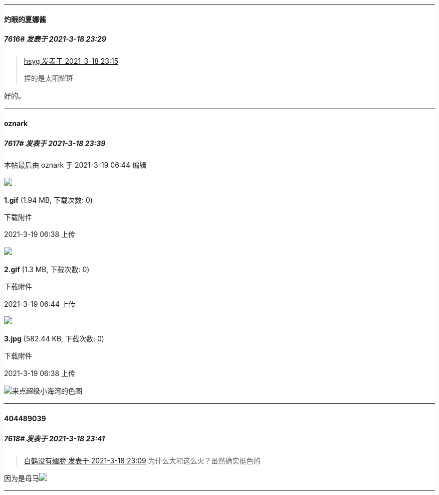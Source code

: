 *****

####  灼眼的夏娜酱  
##### 7616#       发表于 2021-3-18 23:29

<blockquote><a href="httphttps://bbs.saraba1st.com/2b/forum.php?mod=redirect&amp;goto=findpost&amp;pid=50669233&amp;ptid=1590696" target="_blank">hsyg 发表于 2021-3-18 23:15</a>

捏的是太阳耀斑</blockquote>
好的。

*****

####  oznark  
##### 7617#       发表于 2021-3-18 23:39

 本帖最后由 oznark 于 2021-3-19 06:44 编辑 

<img src="https://img.saraba1st.com/forum/202103/19/063813wahaogssqaquqh7i.gif" referrerpolicy="no-referrer">

<strong>1.gif</strong> (1.94 MB, 下载次数: 0)

下载附件

2021-3-19 06:38 上传

<img src="https://img.saraba1st.com/forum/202103/19/064400h00aybe06ux0ge70.gif" referrerpolicy="no-referrer">

<strong>2.gif</strong> (1.3 MB, 下载次数: 0)

下载附件

2021-3-19 06:44 上传

<img src="https://img.saraba1st.com/forum/202103/19/063816cddeusr5sdzplmbs.jpg" referrerpolicy="no-referrer">

<strong>3.jpg</strong> (582.44 KB, 下载次数: 0)

下载附件

2021-3-19 06:38 上传

<img src="https://static.saraba1st.com/image/smiley/face2017/001.png" referrerpolicy="no-referrer">来点超级小海湾的色图

*****

####  404489039  
##### 7618#       发表于 2021-3-18 23:41

<blockquote><a href="httphttps://bbs.saraba1st.com/2b/forum.php?mod=redirect&amp;goto=findpost&amp;pid=50669202&amp;ptid=1590696" target="_blank">白鹤没有翅膀 发表于 2021-3-18 23:09</a>
 为什么大和这么火？虽然确实挺色的</blockquote>
因为是母马<img src="https://static.saraba1st.com/image/smiley/face2017/037.png" referrerpolicy="no-referrer">

*****
